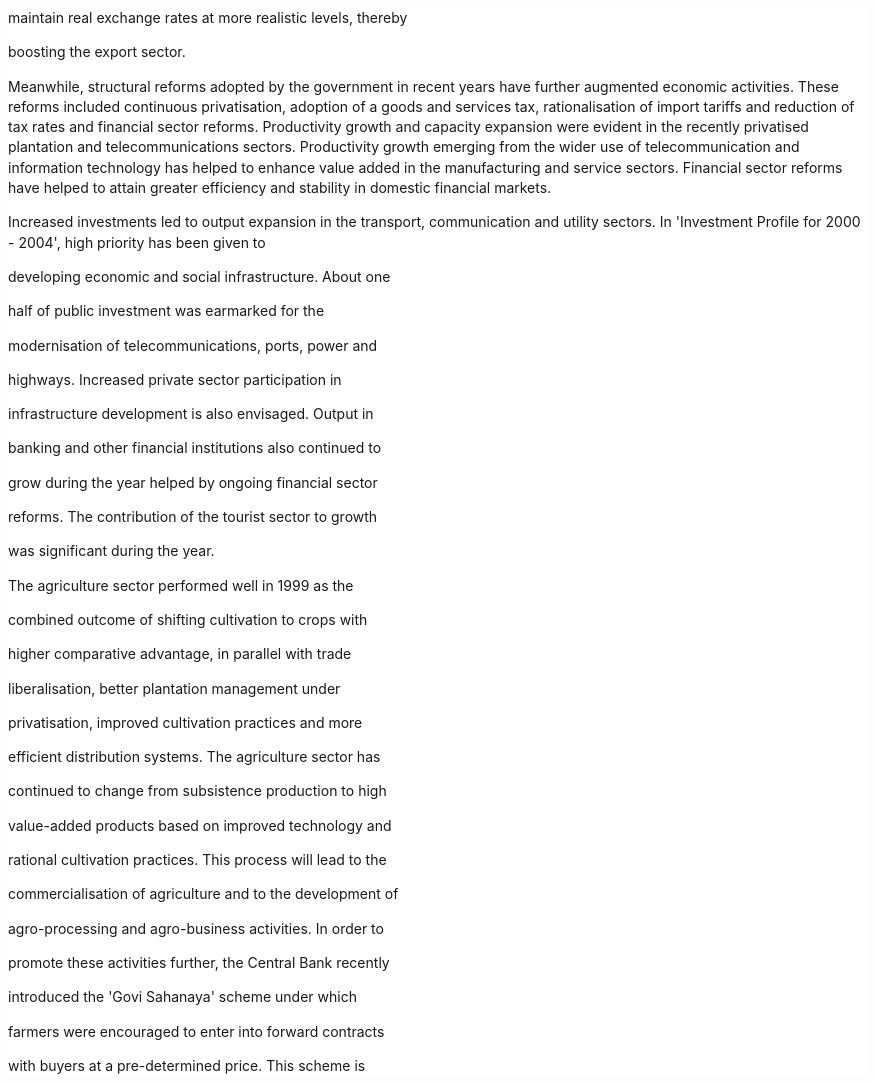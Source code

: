 maintain real exchange rates at more realistic levels, thereby

boosting the export sector.

Meanwhile, structural reforms adopted by the government in recent years have further augmented economic activities. These reforms included continuous privatisation, adoption of a goods and services tax, rationalisation of import tariffs and reduction of tax rates and financial sector reforms. Productivity growth and capacity expansion were evident in the recently privatised plantation and telecommunications sectors. Productivity growth emerging from the wider use of telecommunication and information technology has helped to enhance value added in the manufacturing and service sectors. Financial sector reforms have helped to attain greater efficiency and stability in domestic financial markets.

Increased investments led to output expansion in the transport, communication and utility sectors. In 'Investment Profile for 2000 - 2004', high priority has been given to

developing economic and social infrastructure. About one

half of public investment was earmarked for the

modernisation of telecommunications, ports, power and

highways. Increased private sector participation in

infrastructure development is also envisaged. Output in

banking and other financial institutions also continued to

grow during the year helped by ongoing financial sector

reforms. The contribution of the tourist sector to growth

was significant during the year.

The agriculture sector performed well in 1999 as the

combined outcome of shifting cultivation to crops with

higher comparative advantage, in parallel with trade

liberalisation, better plantation management under

privatisation, improved cultivation practices and more

efficient distribution systems. The agriculture sector has

continued to change from subsistence production to high

value-added products based on improved technology and

rational cultivation practices. This process will lead to the

commercialisation of agriculture and to the development of

agro-processing and agro-business activities. In order to

promote these activities further, the Central Bank recently

introduced the 'Govi Sahanaya' scheme under which

farmers were encouraged to enter into forward contracts

with buyers at a pre-determined price. This scheme is
